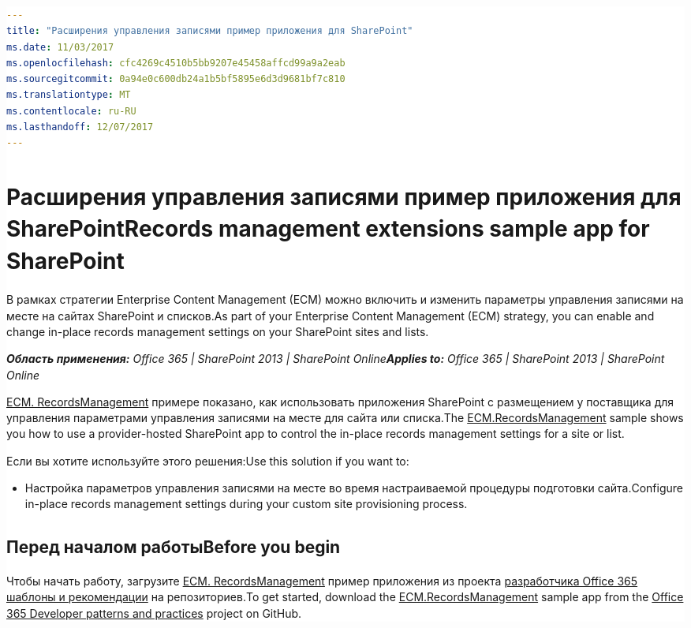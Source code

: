 ```yaml
---
title: "Расширения управления записями пример приложения для SharePoint"
ms.date: 11/03/2017
ms.openlocfilehash: cfc4269c4510b5bb9207e45458affcd99a9a2eab
ms.sourcegitcommit: 0a94e0c600db24a1b5bf5895e6d3d9681bf7c810
ms.translationtype: MT
ms.contentlocale: ru-RU
ms.lasthandoff: 12/07/2017
---
```

# <a name="records-management-extensions-sample-app-for-sharepoint"></a><span data-ttu-id="d6103-102">Расширения управления записями пример приложения для SharePoint</span><span class="sxs-lookup"><span data-stu-id="d6103-102">Records management extensions sample app for SharePoint</span></span>

<span data-ttu-id="d6103-103">В рамках стратегии Enterprise Content Management (ECM) можно включить и изменить параметры управления записями на месте на сайтах SharePoint и списков.</span><span class="sxs-lookup"><span data-stu-id="d6103-103">As part of your Enterprise Content Management (ECM) strategy, you can enable and change in-place records management settings on your SharePoint sites and lists.</span></span>

<span data-ttu-id="d6103-104">_**Область применения:** Office 365 | SharePoint 2013 | SharePoint Online_</span><span class="sxs-lookup"><span data-stu-id="d6103-104">_**Applies to:** Office 365 | SharePoint 2013 | SharePoint Online_</span></span>

<span data-ttu-id="d6103-105">[ECM. RecordsManagement](https://github.com/SharePoint/PnP/tree/master/Samples/ECM.RecordsManagement) примере показано, как использовать приложения SharePoint с размещением у поставщика для управления параметрами управления записями на месте для сайта или списка.</span><span class="sxs-lookup"><span data-stu-id="d6103-105">The [ECM.RecordsManagement](https://github.com/SharePoint/PnP/tree/master/Samples/ECM.RecordsManagement) sample shows you how to use a provider-hosted SharePoint app to control the in-place records management settings for a site or list.</span></span>    

<span data-ttu-id="d6103-106">Если вы хотите используйте этого решения:</span><span class="sxs-lookup"><span data-stu-id="d6103-106">Use this solution if you want to:</span></span>

- <span data-ttu-id="d6103-107">Настройка параметров управления записями на месте во время настраиваемой процедуры подготовки сайта.</span><span class="sxs-lookup"><span data-stu-id="d6103-107">Configure in-place records management settings during your custom site provisioning process.</span></span>
 
## <a name="before-you-begin"></a><span data-ttu-id="d6103-108">Перед началом работы</span><span class="sxs-lookup"><span data-stu-id="d6103-108">Before you begin</span></span>
<span data-ttu-id="d6103-109"><a name="sectionSection0"> </a></span><span class="sxs-lookup"><span data-stu-id="d6103-109"></span></span>

<span data-ttu-id="d6103-110">Чтобы начать работу, загрузите [ECM. RecordsManagement](https://github.com/SharePoint/PnP/tree/master/Samples/ECM.RecordsManagement) пример приложения из проекта [разработчика Office 365 шаблоны и рекомендации](https://github.com/SharePoint/PnP/tree/dev) на репозиториев.</span><span class="sxs-lookup"><span data-stu-id="d6103-110">To get started, download the  [ECM.RecordsManagement](https://github.com/SharePoint/PnP/tree/master/Samples/ECM.RecordsManagement) sample app from the [Office 365 Developer patterns and practices](https://github.com/SharePoint/PnP/tree/dev) project on GitHub.</span></span>
